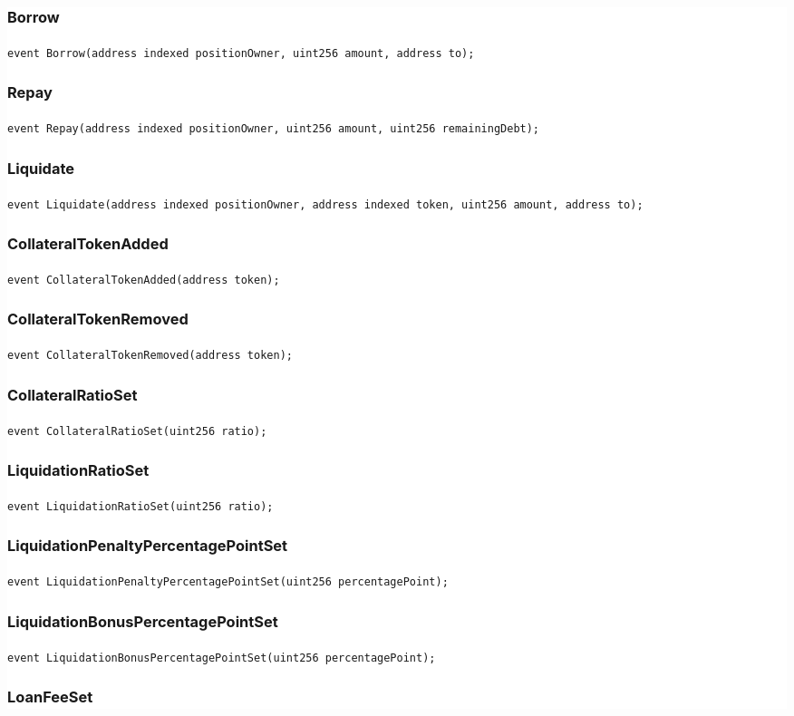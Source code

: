 ### Borrow

```solidity
event Borrow(address indexed positionOwner, uint256 amount, address to);
```

### Repay

```solidity
event Repay(address indexed positionOwner, uint256 amount, uint256 remainingDebt);
```

### Liquidate

```solidity
event Liquidate(address indexed positionOwner, address indexed token, uint256 amount, address to);
```

### CollateralTokenAdded

```solidity
event CollateralTokenAdded(address token);
```

### CollateralTokenRemoved

```solidity
event CollateralTokenRemoved(address token);
```

### CollateralRatioSet

```solidity
event CollateralRatioSet(uint256 ratio);
```

### LiquidationRatioSet

```solidity
event LiquidationRatioSet(uint256 ratio);
```

### LiquidationPenaltyPercentagePointSet

```solidity
event LiquidationPenaltyPercentagePointSet(uint256 percentagePoint);
```

### LiquidationBonusPercentagePointSet

```solidity
event LiquidationBonusPercentagePointSet(uint256 percentagePoint);
```

### LoanFeeSet
